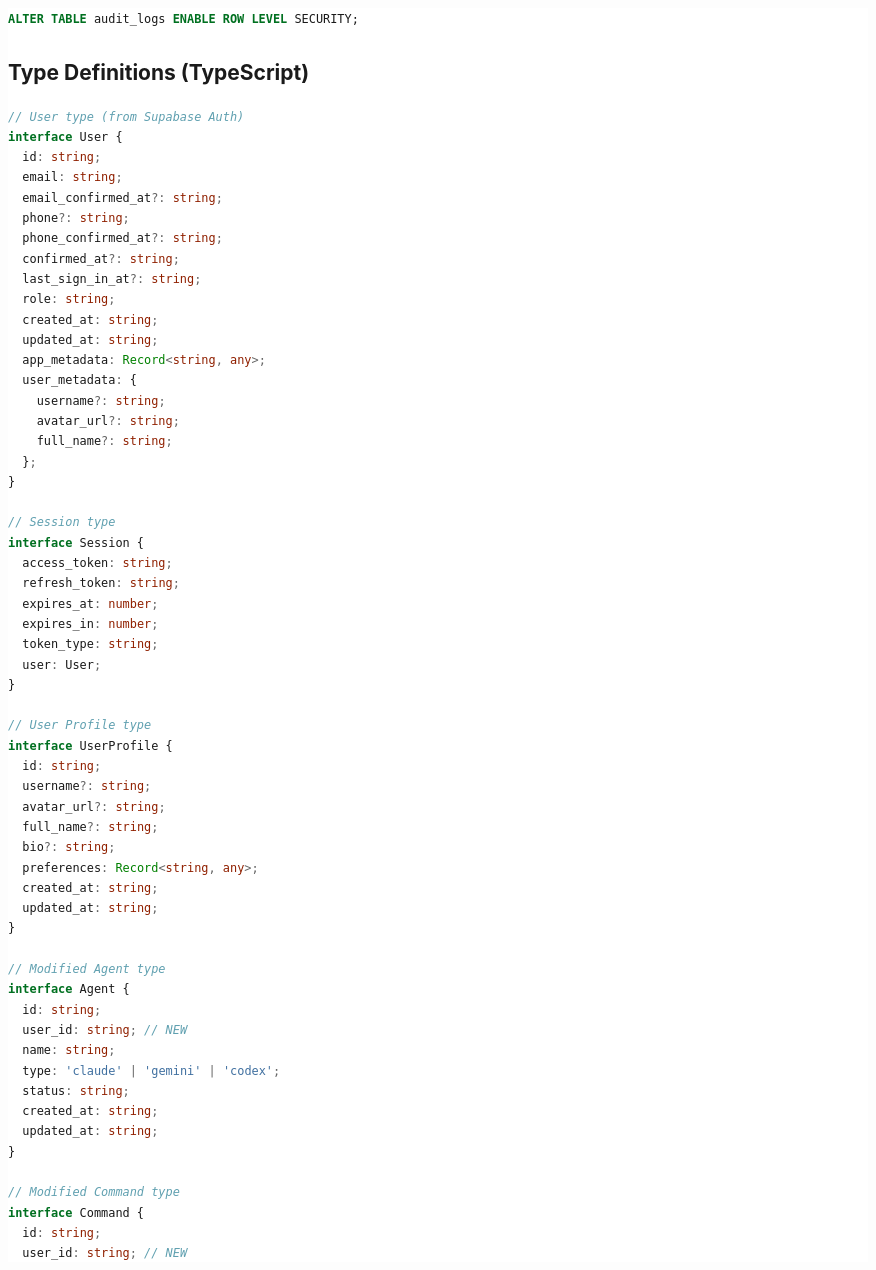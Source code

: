 ```sql
ALTER TABLE audit_logs ENABLE ROW LEVEL SECURITY;
```

## Type Definitions (TypeScript)

```typescript
// User type (from Supabase Auth)
interface User {
  id: string;
  email: string;
  email_confirmed_at?: string;
  phone?: string;
  phone_confirmed_at?: string;
  confirmed_at?: string;
  last_sign_in_at?: string;
  role: string;
  created_at: string;
  updated_at: string;
  app_metadata: Record<string, any>;
  user_metadata: {
    username?: string;
    avatar_url?: string;
    full_name?: string;
  };
}

// Session type
interface Session {
  access_token: string;
  refresh_token: string;
  expires_at: number;
  expires_in: number;
  token_type: string;
  user: User;
}

// User Profile type
interface UserProfile {
  id: string;
  username?: string;
  avatar_url?: string;
  full_name?: string;
  bio?: string;
  preferences: Record<string, any>;
  created_at: string;
  updated_at: string;
}

// Modified Agent type
interface Agent {
  id: string;
  user_id: string; // NEW
  name: string;
  type: 'claude' | 'gemini' | 'codex';
  status: string;
  created_at: string;
  updated_at: string;
}

// Modified Command type
interface Command {
  id: string;
  user_id: string; // NEW
```